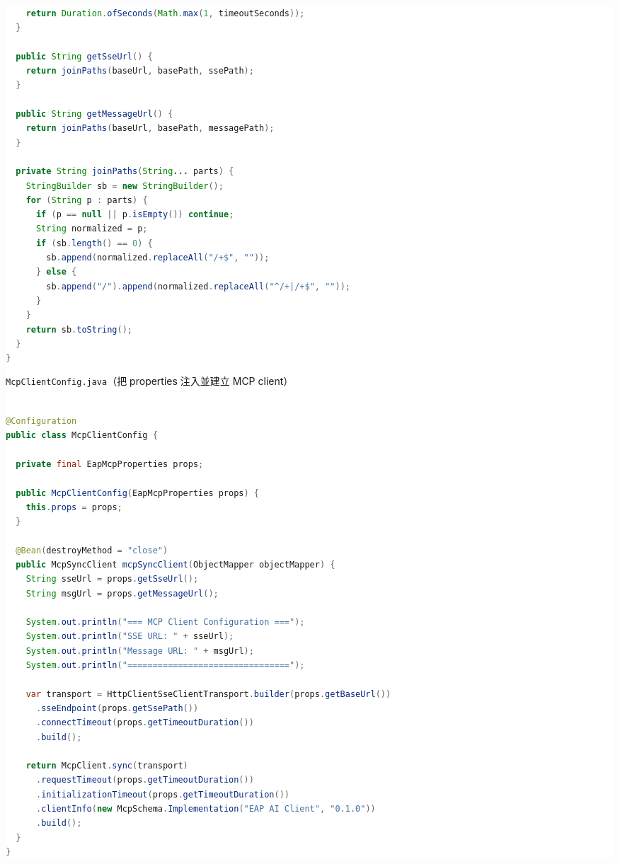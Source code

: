 ```java
    return Duration.ofSeconds(Math.max(1, timeoutSeconds));
  }

  public String getSseUrl() {
    return joinPaths(baseUrl, basePath, ssePath);
  }

  public String getMessageUrl() {
    return joinPaths(baseUrl, basePath, messagePath);
  }

  private String joinPaths(String... parts) {
    StringBuilder sb = new StringBuilder();
    for (String p : parts) {
      if (p == null || p.isEmpty()) continue;
      String normalized = p;
      if (sb.length() == 0) {
        sb.append(normalized.replaceAll("/+$", ""));
      } else {
        sb.append("/").append(normalized.replaceAll("^/+|/+$", ""));
      }
    }
    return sb.toString();
  }
}
```

`McpClientConfig.java`（把 properties 注入並建立 MCP client）

```java

@Configuration
public class McpClientConfig {

  private final EapMcpProperties props;

  public McpClientConfig(EapMcpProperties props) {
    this.props = props;
  }

  @Bean(destroyMethod = "close")
  public McpSyncClient mcpSyncClient(ObjectMapper objectMapper) {
    String sseUrl = props.getSseUrl();
    String msgUrl = props.getMessageUrl();

    System.out.println("=== MCP Client Configuration ===");
    System.out.println("SSE URL: " + sseUrl);
    System.out.println("Message URL: " + msgUrl);
    System.out.println("================================");

    var transport = HttpClientSseClientTransport.builder(props.getBaseUrl())
      .sseEndpoint(props.getSsePath())
      .connectTimeout(props.getTimeoutDuration())
      .build();

    return McpClient.sync(transport)
      .requestTimeout(props.getTimeoutDuration())
      .initializationTimeout(props.getTimeoutDuration())
      .clientInfo(new McpSchema.Implementation("EAP AI Client", "0.1.0"))
      .build();
  }
}
```
